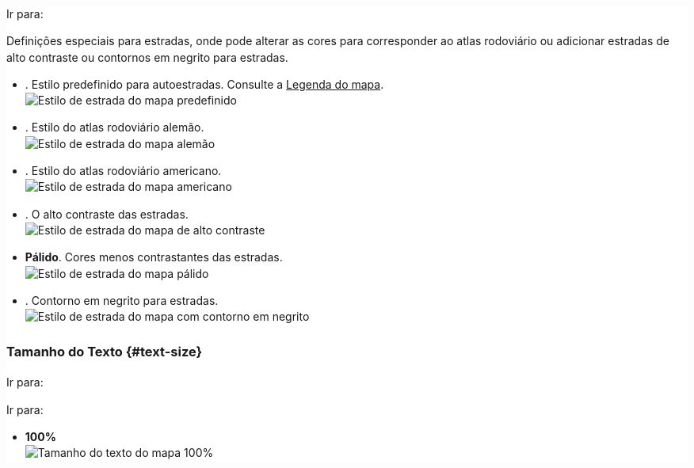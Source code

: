 <TabItem value="ios" label="iOS">  

Ir para: *<Translate ios="true" ids="shared_string_menu,configure_map,map_widget_renderer,rendering_attr_roadStyle_name"/>*

</TabItem>

</Tabs>

Definições especiais para estradas, onde pode alterar as cores para corresponder ao atlas rodoviário ou adicionar estradas de alto contraste ou contornos em negrito para estradas.

- **<Translate android="true" ids="rendering_value_default_name"/>**. Estilo predefinido para autoestradas. Consulte a [Legenda do mapa](../map-legend/index.md).  
![Estilo de estrada do mapa predefinido](@site/static/img/map/map-road-style-default.png)

- **<Translate android="true" ids="rendering_value_germanRoadAtlas_name"/>**. Estilo do atlas rodoviário alemão.  
![Estilo de estrada do mapa alemão](@site/static/img/map/map-road-style-german.png)

- **<Translate android="true" ids="rendering_value_americanRoadAtlas_name"/>**. Estilo do atlas rodoviário americano.  
![Estilo de estrada do mapa americano](@site/static/img/map/map-road-style-american.png)

- **<Translate android="true" ids="rendering_value_highContrastRoads_name"/>**. O alto contraste das estradas.  
![Estilo de estrada do mapa de alto contraste](@site/static/img/map/map-road-style-high-contrast.png)
- **Pálido**. Cores menos contrastantes das estradas.  
![Estilo de estrada do mapa pálido](@site/static/img/map/map-road-style-pale.png)

- **<Translate android="true" ids="rendering_value_boldOutline_name"/>**. Contorno em negrito para estradas.  
![Estilo de estrada do mapa com contorno em negrito](@site/static/img/map/map-road-style-bold-outline.png)


### Tamanho do Texto {#text-size}

<Tabs groupId="operating-systems" queryString="current-os">

<TabItem value="android" label="Android">  

Ir para: *<Translate android="true" ids="shared_string_menu,configure_map,map_widget_map_rendering,text_size"/>*

</TabItem>

<TabItem value="ios" label="iOS">  

Ir para: *<Translate ios="true" ids="shared_string_menu,configure_map,map_widget_renderer,text_size"/>*

</TabItem>

</Tabs>  

- **100%**  
    ![Tamanho do texto do mapa 100%](@site/static/img/map/map-text-size-100.png)
